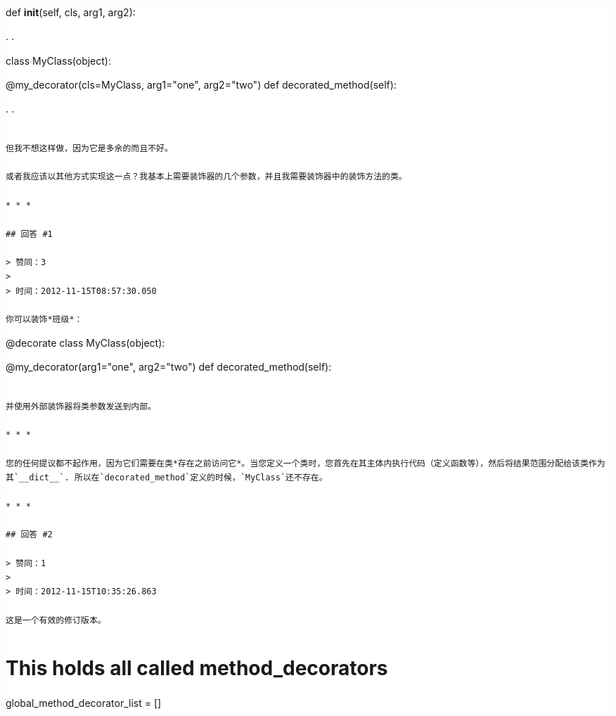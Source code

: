   def __init__(self, cls, arg1, arg2):

.
.

class MyClass(object):

  @my_decorator(cls=MyClass, arg1="one", arg2="two")
  def decorated_method(self):

.
. 
```

但我不想这样做，因为它是多余的而且不好。

或者我应该以其他方式实现这一点？我基本上需要装饰器的几个参数，并且我需要装饰器中的装饰方法的类。

* * *

## 回答 #1

> 赞同：3
> 
> 时间：2012-11-15T08:57:30.050

你可以装饰*班级*：

```
@decorate
class MyClass(object):

  @my_decorator(arg1="one", arg2="two")
  def decorated_method(self): 
```

并使用外部装饰器将类参数发送到内部。

* * *

您的任何提议都不起作用，因为它们需要在类*存在之前访问它*。当您定义一个类时，您首先在其主体内执行代码（定义函数等），然后将结果范围分配给该类作为其`__dict__`. 所以在`decorated_method`定义的时候，`MyClass`还不存在。

* * *

## 回答 #2

> 赞同：1
> 
> 时间：2012-11-15T10:35:26.863

这是一个有效的修订版本。

```
# This holds all called method_decorators
global_method_decorator_list = []
